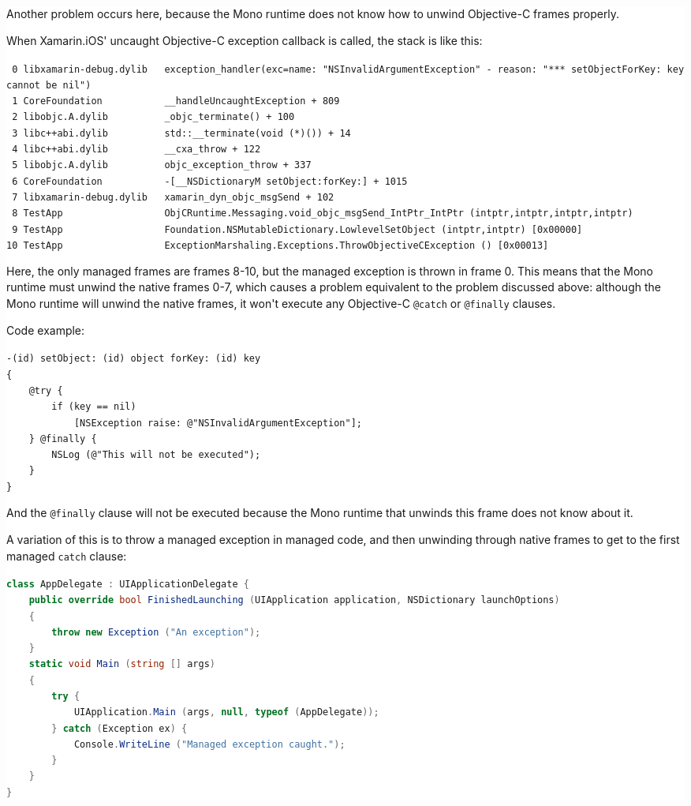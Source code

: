 Another problem occurs here, because the Mono runtime does not know how
to unwind Objective-C frames properly.

When Xamarin.iOS' uncaught Objective-C exception callback is called, the stack
is like this:

     0 libxamarin-debug.dylib   exception_handler(exc=name: "NSInvalidArgumentException" - reason: "*** setObjectForKey: key cannot be nil")
     1 CoreFoundation           __handleUncaughtException + 809
     2 libobjc.A.dylib          _objc_terminate() + 100
     3 libc++abi.dylib          std::__terminate(void (*)()) + 14
     4 libc++abi.dylib          __cxa_throw + 122
     5 libobjc.A.dylib          objc_exception_throw + 337
     6 CoreFoundation           -[__NSDictionaryM setObject:forKey:] + 1015
     7 libxamarin-debug.dylib   xamarin_dyn_objc_msgSend + 102
     8 TestApp                  ObjCRuntime.Messaging.void_objc_msgSend_IntPtr_IntPtr (intptr,intptr,intptr,intptr)
     9 TestApp                  Foundation.NSMutableDictionary.LowlevelSetObject (intptr,intptr) [0x00000]
    10 TestApp                  ExceptionMarshaling.Exceptions.ThrowObjectiveCException () [0x00013]

Here, the only managed frames are frames 8-10, but the managed exception is
thrown in frame 0. This means that the Mono runtime must unwind the native
frames 0-7, which causes a problem equivalent to the problem discussed above: 
although the Mono runtime will unwind the native frames, it won't execute any Objective-C `@catch` or
`@finally` clauses.

Code example:

```objc
-(id) setObject: (id) object forKey: (id) key
{
	@try {
		if (key == nil)
			[NSException raise: @"NSInvalidArgumentException"];
	} @finally {
		NSLog (@"This will not be executed");
	}
}
```

And the `@finally` clause will not be executed because the Mono runtime that
unwinds this frame does not know about it.

A variation of this is to throw a managed exception in managed code, and then
unwinding through native frames to get to the first managed `catch`
clause:

```csharp
class AppDelegate : UIApplicationDelegate {
	public override bool FinishedLaunching (UIApplication application, NSDictionary launchOptions)
	{
		throw new Exception ("An exception");
	}
	static void Main (string [] args)
	{
		try {
			UIApplication.Main (args, null, typeof (AppDelegate));
		} catch (Exception ex) {
			Console.WriteLine ("Managed exception caught.");
		}
	}
}
```


[2]: https://developer.apple.com/reference/foundation/1409609-nssetuncaughtexceptionhandler?language=objc